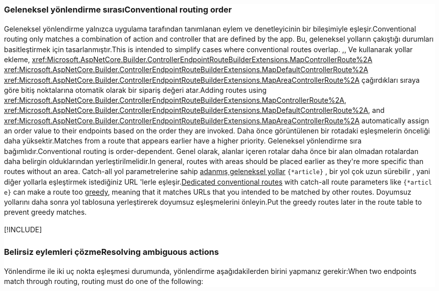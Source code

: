 <a name="cro"></a>

### <a name="conventional-routing-order"></a><span data-ttu-id="2b6a1-217">Geleneksel yönlendirme sırası</span><span class="sxs-lookup"><span data-stu-id="2b6a1-217">Conventional routing order</span></span>

<span data-ttu-id="2b6a1-218">Geleneksel yönlendirme yalnızca uygulama tarafından tanımlanan eylem ve denetleyicinin bir bileşimiyle eşleşir.</span><span class="sxs-lookup"><span data-stu-id="2b6a1-218">Conventional routing only matches a combination of action and controller that are defined by the app.</span></span> <span data-ttu-id="2b6a1-219">Bu, geleneksel yolların çakıştığı durumları basitleştirmek için tasarlanmıştır.</span><span class="sxs-lookup"><span data-stu-id="2b6a1-219">This is intended to simplify cases where conventional routes overlap.</span></span>
<span data-ttu-id="2b6a1-220">,, Ve kullanarak yollar ekleme, <xref:Microsoft.AspNetCore.Builder.ControllerEndpointRouteBuilderExtensions.MapControllerRoute%2A> <xref:Microsoft.AspNetCore.Builder.ControllerEndpointRouteBuilderExtensions.MapDefaultControllerRoute%2A> <xref:Microsoft.AspNetCore.Builder.ControllerEndpointRouteBuilderExtensions.MapAreaControllerRoute%2A> çağırdıkları sıraya göre bitiş noktalarına otomatik olarak bir sipariş değeri atar.</span><span class="sxs-lookup"><span data-stu-id="2b6a1-220">Adding routes using <xref:Microsoft.AspNetCore.Builder.ControllerEndpointRouteBuilderExtensions.MapControllerRoute%2A>, <xref:Microsoft.AspNetCore.Builder.ControllerEndpointRouteBuilderExtensions.MapDefaultControllerRoute%2A>, and <xref:Microsoft.AspNetCore.Builder.ControllerEndpointRouteBuilderExtensions.MapAreaControllerRoute%2A> automatically assign an order value to their endpoints based on the order they are invoked.</span></span> <span data-ttu-id="2b6a1-221">Daha önce görüntülenen bir rotadaki eşleşmelerin önceliği daha yüksektir.</span><span class="sxs-lookup"><span data-stu-id="2b6a1-221">Matches from a route that appears earlier have a higher priority.</span></span> <span data-ttu-id="2b6a1-222">Geleneksel yönlendirme sıra bağımlıdır.</span><span class="sxs-lookup"><span data-stu-id="2b6a1-222">Conventional routing is order-dependent.</span></span> <span data-ttu-id="2b6a1-223">Genel olarak, alanlar içeren rotalar daha önce bir alan olmadan rotalardan daha belirgin olduklarından yerleştirilmelidir.</span><span class="sxs-lookup"><span data-stu-id="2b6a1-223">In general, routes with areas should be placed earlier as they're more specific than routes without an area.</span></span> <span data-ttu-id="2b6a1-224">Catch-all yol parametrelerine sahip [adanmış geleneksel yollar](#dcr) `{*article}` , bir yol çok uzun sürebilir [](xref:fundamentals/routing#greedy), yani diğer yollarla eşleştirmek istediğiniz URL 'lerle eşleşir.</span><span class="sxs-lookup"><span data-stu-id="2b6a1-224">[Dedicated conventional routes](#dcr) with catch-all route parameters like `{*article}` can make a route too [greedy](xref:fundamentals/routing#greedy), meaning that it matches URLs that you intended to be matched by other routes.</span></span> <span data-ttu-id="2b6a1-225">Doyumsuz yollarını daha sonra yol tablosuna yerleştirerek doyumsuz eşleşmelerini önleyin.</span><span class="sxs-lookup"><span data-stu-id="2b6a1-225">Put the greedy routes later in the route table to prevent greedy matches.</span></span>

[!INCLUDE[](~/includes/catchall.md)]

<a name="best"></a>

### <a name="resolving-ambiguous-actions"></a><span data-ttu-id="2b6a1-226">Belirsiz eylemleri çözme</span><span class="sxs-lookup"><span data-stu-id="2b6a1-226">Resolving ambiguous actions</span></span>

<span data-ttu-id="2b6a1-227">Yönlendirme ile iki uç nokta eşleşmesi durumunda, yönlendirme aşağıdakilerden birini yapmanız gerekir:</span><span class="sxs-lookup"><span data-stu-id="2b6a1-227">When two endpoints match through routing, routing must do one of the following:</span></span>
